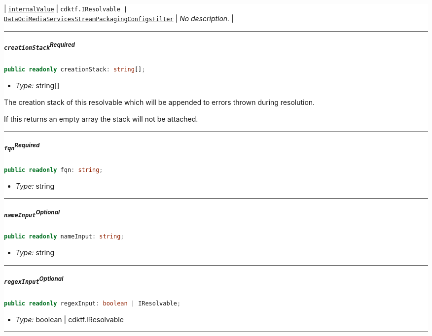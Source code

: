 | <code><a href="#rhizo-co-terraform-provider-oci.dataOciMediaServicesStreamPackagingConfigs.DataOciMediaServicesStreamPackagingConfigsFilterOutputReference.property.internalValue">internalValue</a></code> | <code>cdktf.IResolvable \| <a href="#rhizo-co-terraform-provider-oci.dataOciMediaServicesStreamPackagingConfigs.DataOciMediaServicesStreamPackagingConfigsFilter">DataOciMediaServicesStreamPackagingConfigsFilter</a></code> | *No description.* |

---

##### `creationStack`<sup>Required</sup> <a name="creationStack" id="rhizo-co-terraform-provider-oci.dataOciMediaServicesStreamPackagingConfigs.DataOciMediaServicesStreamPackagingConfigsFilterOutputReference.property.creationStack"></a>

```typescript
public readonly creationStack: string[];
```

- *Type:* string[]

The creation stack of this resolvable which will be appended to errors thrown during resolution.

If this returns an empty array the stack will not be attached.

---

##### `fqn`<sup>Required</sup> <a name="fqn" id="rhizo-co-terraform-provider-oci.dataOciMediaServicesStreamPackagingConfigs.DataOciMediaServicesStreamPackagingConfigsFilterOutputReference.property.fqn"></a>

```typescript
public readonly fqn: string;
```

- *Type:* string

---

##### `nameInput`<sup>Optional</sup> <a name="nameInput" id="rhizo-co-terraform-provider-oci.dataOciMediaServicesStreamPackagingConfigs.DataOciMediaServicesStreamPackagingConfigsFilterOutputReference.property.nameInput"></a>

```typescript
public readonly nameInput: string;
```

- *Type:* string

---

##### `regexInput`<sup>Optional</sup> <a name="regexInput" id="rhizo-co-terraform-provider-oci.dataOciMediaServicesStreamPackagingConfigs.DataOciMediaServicesStreamPackagingConfigsFilterOutputReference.property.regexInput"></a>

```typescript
public readonly regexInput: boolean | IResolvable;
```

- *Type:* boolean | cdktf.IResolvable

---
